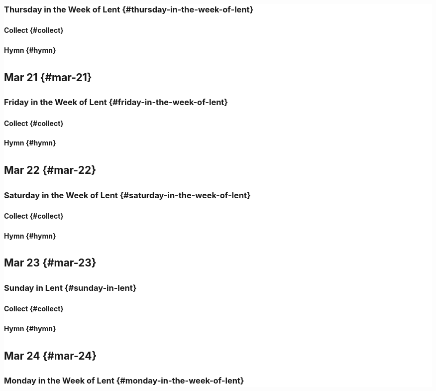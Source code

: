 
### Thursday in the Week of Lent {#thursday-in-the-week-of-lent}


#### Collect {#collect}


#### Hymn {#hymn}


## Mar 21 {#mar-21}


### Friday in the Week of Lent {#friday-in-the-week-of-lent}


#### Collect {#collect}


#### Hymn {#hymn}


## Mar 22 {#mar-22}


### Saturday in the Week of Lent {#saturday-in-the-week-of-lent}


#### Collect {#collect}


#### Hymn {#hymn}


## Mar 23 {#mar-23}


### Sunday in Lent {#sunday-in-lent}


#### Collect {#collect}


#### Hymn {#hymn}


## Mar 24 {#mar-24}


### Monday in the Week of Lent {#monday-in-the-week-of-lent}
